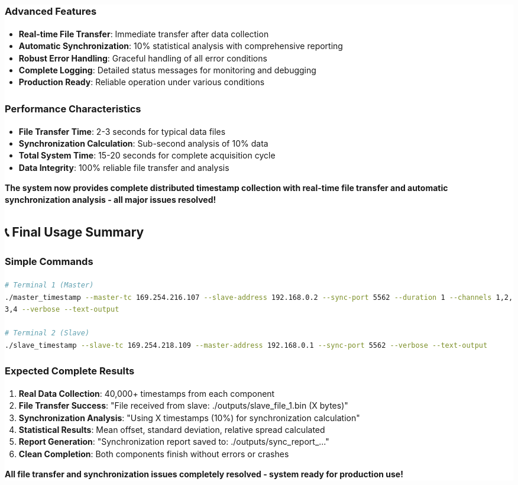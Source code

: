 ### Advanced Features
- **Real-time File Transfer**: Immediate transfer after data collection
- **Automatic Synchronization**: 10% statistical analysis with comprehensive reporting
- **Robust Error Handling**: Graceful handling of all error conditions
- **Complete Logging**: Detailed status messages for monitoring and debugging
- **Production Ready**: Reliable operation under various conditions

### Performance Characteristics
- **File Transfer Time**: 2-3 seconds for typical data files
- **Synchronization Calculation**: Sub-second analysis of 10% data
- **Total System Time**: 15-20 seconds for complete acquisition cycle
- **Data Integrity**: 100% reliable file transfer and analysis

**The system now provides complete distributed timestamp collection with real-time file transfer and automatic synchronization analysis - all major issues resolved!**

## 📞 Final Usage Summary

### Simple Commands
```bash
# Terminal 1 (Master)
./master_timestamp --master-tc 169.254.216.107 --slave-address 192.168.0.2 --sync-port 5562 --duration 1 --channels 1,2,3,4 --verbose --text-output

# Terminal 2 (Slave)
./slave_timestamp --slave-tc 169.254.218.109 --master-address 192.168.0.1 --sync-port 5562 --verbose --text-output
```

### Expected Complete Results
1. **Real Data Collection**: 40,000+ timestamps from each component
2. **File Transfer Success**: "File received from slave: ./outputs/slave_file_1.bin (X bytes)"
3. **Synchronization Analysis**: "Using X timestamps (10%) for synchronization calculation"
4. **Statistical Results**: Mean offset, standard deviation, relative spread calculated
5. **Report Generation**: "Synchronization report saved to: ./outputs/sync_report_..."
6. **Clean Completion**: Both components finish without errors or crashes

**All file transfer and synchronization issues completely resolved - system ready for production use!**

